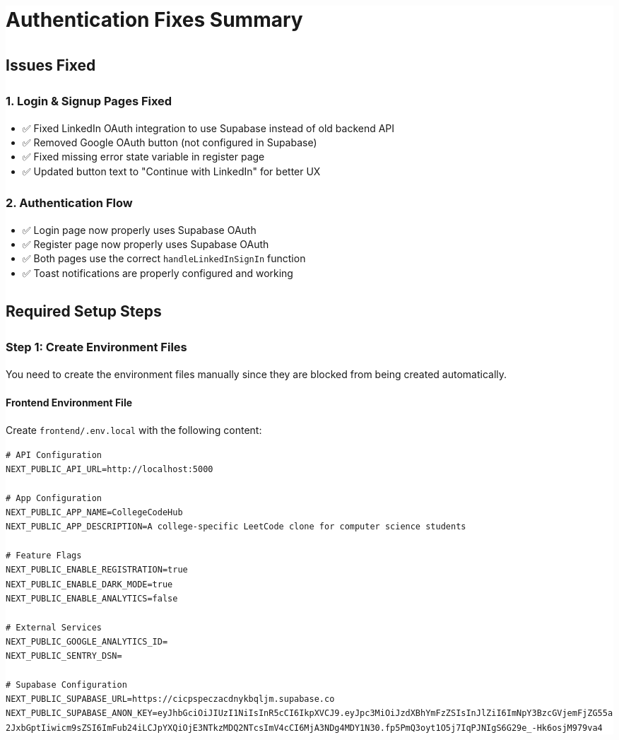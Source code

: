 # Authentication Fixes Summary

## Issues Fixed

### 1. **Login & Signup Pages Fixed**
- ✅ Fixed LinkedIn OAuth integration to use Supabase instead of old backend API
- ✅ Removed Google OAuth button (not configured in Supabase)
- ✅ Fixed missing error state variable in register page
- ✅ Updated button text to "Continue with LinkedIn" for better UX

### 2. **Authentication Flow**
- ✅ Login page now properly uses Supabase OAuth
- ✅ Register page now properly uses Supabase OAuth
- ✅ Both pages use the correct `handleLinkedInSignIn` function
- ✅ Toast notifications are properly configured and working

## Required Setup Steps

### Step 1: Create Environment Files

You need to create the environment files manually since they are blocked from being created automatically.

#### Frontend Environment File
Create `frontend/.env.local` with the following content:

```env
# API Configuration
NEXT_PUBLIC_API_URL=http://localhost:5000

# App Configuration
NEXT_PUBLIC_APP_NAME=CollegeCodeHub
NEXT_PUBLIC_APP_DESCRIPTION=A college-specific LeetCode clone for computer science students

# Feature Flags
NEXT_PUBLIC_ENABLE_REGISTRATION=true
NEXT_PUBLIC_ENABLE_DARK_MODE=true
NEXT_PUBLIC_ENABLE_ANALYTICS=false

# External Services
NEXT_PUBLIC_GOOGLE_ANALYTICS_ID=
NEXT_PUBLIC_SENTRY_DSN=

# Supabase Configuration
NEXT_PUBLIC_SUPABASE_URL=https://cicpspeczacdnykbqljm.supabase.co
NEXT_PUBLIC_SUPABASE_ANON_KEY=eyJhbGciOiJIUzI1NiIsInR5cCI6IkpXVCJ9.eyJpc3MiOiJzdXBhYmFzZSIsInJlZiI6ImNpY3BzcGVjemFjZG55a2JxbGptIiwicm9sZSI6ImFub24iLCJpYXQiOjE3NTkzMDQ2NTcsImV4cCI6MjA3NDg4MDY1N30.fp5PmQ3oyt1O5j7IqPJNIgS6G29e_-Hk6osjM979va4
```
